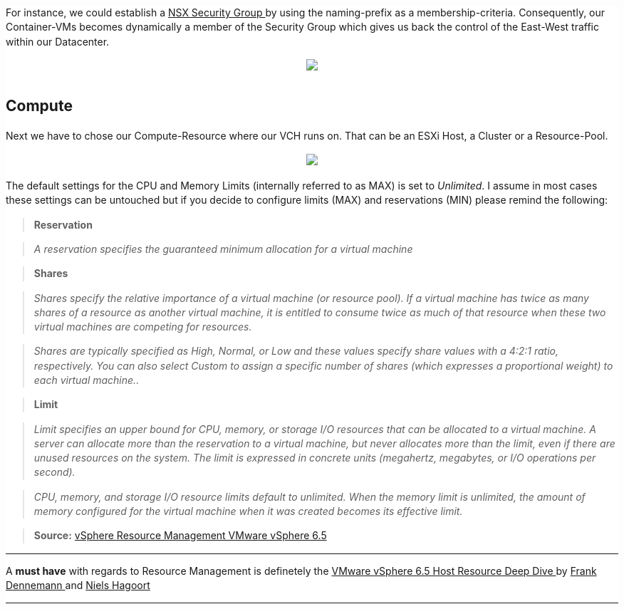 For instance, we could establish a <a href="https://docs.vmware.com/en/VMware-NSX-for-vSphere/6.4/com.vmware.nsx.admin.doc/GUID-16B3134E-DDF1-445A-8646-BB0E98C3C9B5.html" target="_blank"> NSX Security Group </a> by using the naming-prefix as a membership-criteria. Consequently, our Container-VMs becomes dynamically a member of the Security Group which gives us back the control of the East-West traffic within our Datacenter.

<center><img src="/img/posts/vic_getting_started/CapturFiles-20180707_122841.jpg"></img></center>

## Compute
Next we have to chose our Compute-Resource where our VCH runs on. That can be an ESXi Host, a Cluster or a Resource-Pool.

<center><img src="/img/posts/vic_getting_started/CapturFiles-20180616_112753.jpg"></img></center>

The default settings for the CPU and Memory Limits (internally referred to as MAX) is set to *Unlimited*. I assume in most cases these settings can be untouched but if you decide to configure limits (MAX) and reservations (MIN) please remind the following:

> **Reservation**

> *A reservation specifies the guaranteed minimum allocation for a virtual machine*

> **Shares**

> *Shares specify the relative importance of a virtual machine (or resource pool). If a virtual machine has twice as many shares of a resource as another virtual machine, it is entitled to consume twice as much of that resource when these two virtual machines are competing for resources.*

> *Shares are typically specified as High, Normal, or Low and these values specify share values with a 4:2:1 ratio, respectively. You can also select Custom to assign a specific number of shares (which expresses a
proportional weight) to each virtual machine..*

> **Limit**

> *Limit specifies an upper bound for CPU, memory, or storage I/O resources that can be allocated to a virtual machine. A server can allocate more than the reservation to a virtual machine, but never allocates more than the limit, even if there are unused resources on the system. The limit is expressed in concrete units (megahertz, megabytes, or I/O operations per second).*

> *CPU, memory, and storage I/O resource limits default to unlimited. When the memory limit is unlimited, the amount of memory configured for the virtual machine when it was created becomes its effective limit.*

> **Source:** <a href="https://docs.vmware.com/en/VMware-vSphere/6.5/vsphere-esxi-vcenter-server-65-resource-management-guide.pdf" target="_blank"> vSphere Resource Management
VMware vSphere 6.5</a>

---
A **must have** with regards to Resource Management is definetely the <a href="https://www.amazon.com/VMware-vSphere-Host-Resources-Deep/dp/1540873064" target="_blank"> VMware vSphere 6.5 Host Resource Deep Dive </a> by <a href="http://frankdenneman.nl/" target="_blank"> Frank Dennemann </a> and <a href="https://nielshagoort.com/" target="_blank"> Niels Hagoort</a>

---
